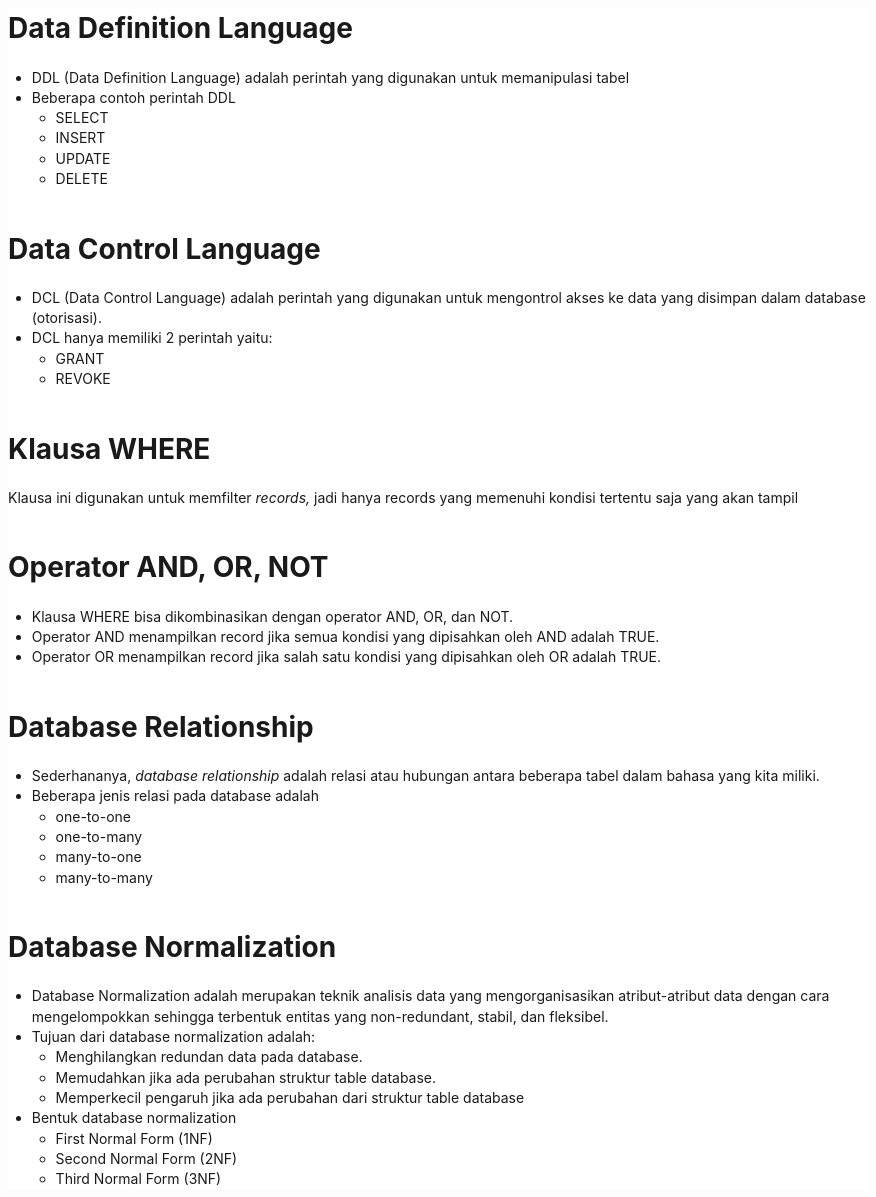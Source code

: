 # Data Definition Language

- DDL (Data Definition Language) adalah perintah yang digunakan untuk memanipulasi tabel
- Beberapa contoh perintah DDL
    - SELECT
    - INSERT
    - UPDATE
    - DELETE

# Data Control Language

- DCL (Data Control Language) adalah perintah yang digunakan untuk mengontrol akses ke data yang disimpan dalam database (otorisasi).
- DCL hanya memiliki 2 perintah yaitu:
    - GRANT
    - REVOKE

# Klausa WHERE

Klausa ini digunakan untuk memfilter *records,* jadi hanya records yang memenuhi kondisi tertentu saja yang akan tampil

# Operator AND, OR, NOT

- Klausa WHERE bisa dikombinasikan dengan operator AND, OR, dan NOT.
- Operator AND menampilkan record jika semua kondisi yang dipisahkan oleh AND adalah TRUE.
- Operator OR menampilkan record jika salah satu kondisi yang dipisahkan oleh OR adalah TRUE.

# Database Relationship

- Sederhananya, *database relationship* adalah relasi atau hubungan antara beberapa tabel dalam bahasa yang kita miliki.
- Beberapa jenis relasi pada database adalah
    - one-to-one
    - one-to-many
    - many-to-one
    - many-to-many

# Database Normalization

- Database Normalization adalah merupakan teknik analisis data yang mengorganisasikan atribut-atribut data dengan cara mengelompokkan sehingga terbentuk entitas yang non-redundant, stabil, dan fleksibel.
- Tujuan dari database normalization adalah:
    - Menghilangkan redundan data pada database.
    - Memudahkan jika ada perubahan struktur table database.
    - Memperkecil pengaruh jika ada perubahan dari struktur table database
- Bentuk database normalization
    - First Normal Form (1NF)
    - Second Normal Form (2NF)
    - Third Normal Form (3NF)
